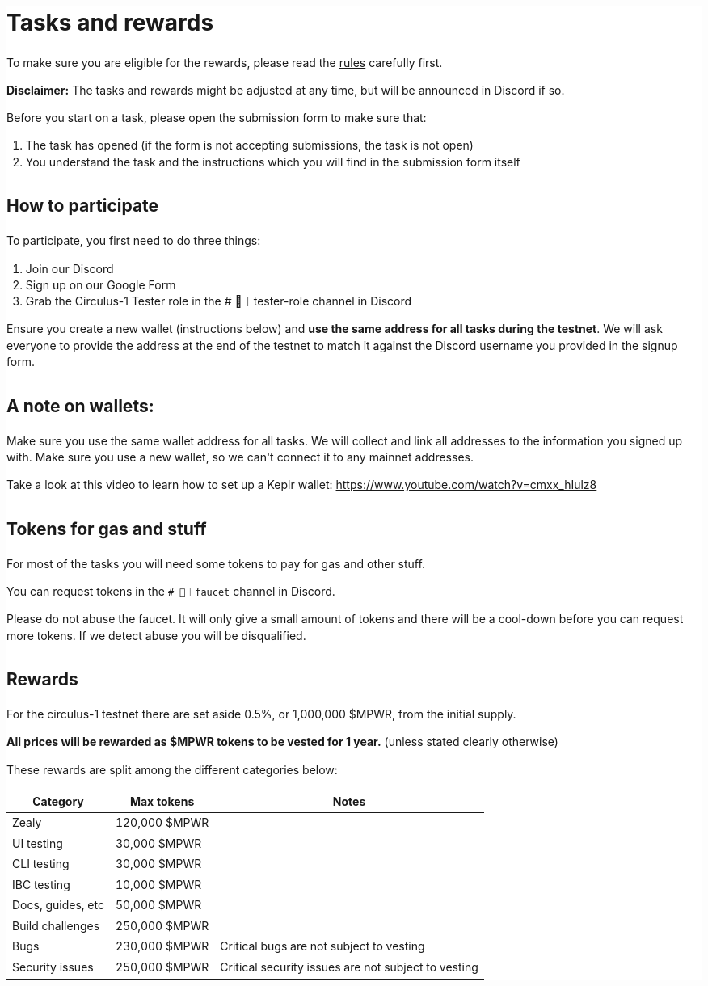 # Tasks and rewards

To make sure you are eligible for the rewards, please read the [rules](./rules) carefully first.

**Disclaimer:** The tasks and rewards might be adjusted at any time, but will be announced in Discord if so.

Before you start on a task, please open the submission form to make sure that:
1. The task has opened (if the form is not accepting submissions, the task is not open)
2. You understand the task and the instructions which you will find in the submission form itself

## How to participate
To participate, you first need to do three things:
1. Join our Discord
2. Sign up on our Google Form
3. Grab the Circulus-1 Tester role in the # 🤝︱tester-role channel in Discord

Ensure you create a new wallet (instructions below) and **use the same address for all tasks during the testnet**. 
We will ask everyone to provide the address at the end of the testnet to match it against the Discord username you provided in the signup form.

## A note on wallets:
Make sure you use the same wallet address for all tasks. We will collect and link all addresses to 
the information you signed up with. Make sure you use a new wallet, so we can't connect it to any
mainnet addresses.

Take a look at this video to learn how to set up a Keplr wallet: https://www.youtube.com/watch?v=cmxx_hIulz8

## Tokens for gas and stuff

For most of the tasks you will need some tokens to pay for gas and other stuff.

You can request tokens in the `# 🔧︱faucet` channel in Discord.

Please do not abuse the faucet. It will only give a small amount of tokens and there will be 
a cool-down before you can request more tokens. If we detect abuse you will be disqualified.

## Rewards

For the circulus-1 testnet there are set aside 0.5%, or 1,000,000 $MPWR, from the initial supply.

**All prices will be rewarded as $MPWR tokens to be vested for 1 year.** (unless stated clearly otherwise)

These rewards are split among the different categories below:

| Category          | Max tokens    | Notes                                               |
|-------------------|---------------|-----------------------------------------------------|
| Zealy             | 120,000 $MPWR |                                                     |
| UI testing        | 30,000 $MPWR  |                                                     |
| CLI testing       | 30,000 $MPWR  |                                                     |
| IBC testing       | 10,000 $MPWR  |                                                     |
| Docs, guides, etc | 50,000 $MPWR  |                                                     |
| Build challenges  | 250,000 $MPWR |                                                     |
| Bugs              | 230,000 $MPWR | Critical bugs are not subject to vesting            |
| Security issues   | 250,000 $MPWR | Critical security issues are not subject to vesting |
